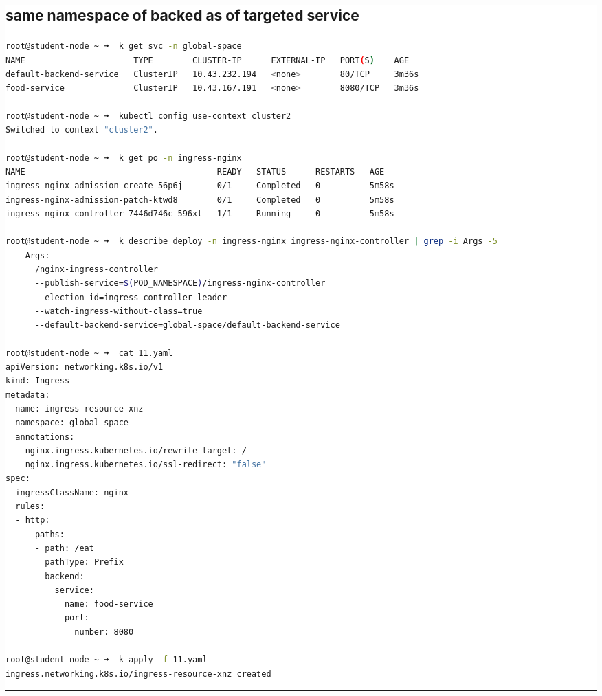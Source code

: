## same namespace of backed as of targeted service

```bash
root@student-node ~ ➜  k get svc -n global-space 
NAME                      TYPE        CLUSTER-IP      EXTERNAL-IP   PORT(S)    AGE
default-backend-service   ClusterIP   10.43.232.194   <none>        80/TCP     3m36s
food-service              ClusterIP   10.43.167.191   <none>        8080/TCP   3m36s

root@student-node ~ ➜  kubectl config use-context cluster2
Switched to context "cluster2".

root@student-node ~ ➜  k get po -n ingress-nginx 
NAME                                       READY   STATUS      RESTARTS   AGE
ingress-nginx-admission-create-56p6j       0/1     Completed   0          5m58s
ingress-nginx-admission-patch-ktwd8        0/1     Completed   0          5m58s
ingress-nginx-controller-7446d746c-596xt   1/1     Running     0          5m58s

root@student-node ~ ➜  k describe deploy -n ingress-nginx ingress-nginx-controller | grep -i Args -5
    Args:
      /nginx-ingress-controller
      --publish-service=$(POD_NAMESPACE)/ingress-nginx-controller
      --election-id=ingress-controller-leader
      --watch-ingress-without-class=true
      --default-backend-service=global-space/default-backend-service

root@student-node ~ ➜  cat 11.yaml 
apiVersion: networking.k8s.io/v1
kind: Ingress
metadata:
  name: ingress-resource-xnz
  namespace: global-space
  annotations:
    nginx.ingress.kubernetes.io/rewrite-target: /
    nginx.ingress.kubernetes.io/ssl-redirect: "false"
spec:
  ingressClassName: nginx
  rules:
  - http:
      paths:
      - path: /eat
        pathType: Prefix
        backend: 
          service:
            name: food-service
            port:
              number: 8080

root@student-node ~ ➜  k apply -f 11.yaml 
ingress.networking.k8s.io/ingress-resource-xnz created
```
---
